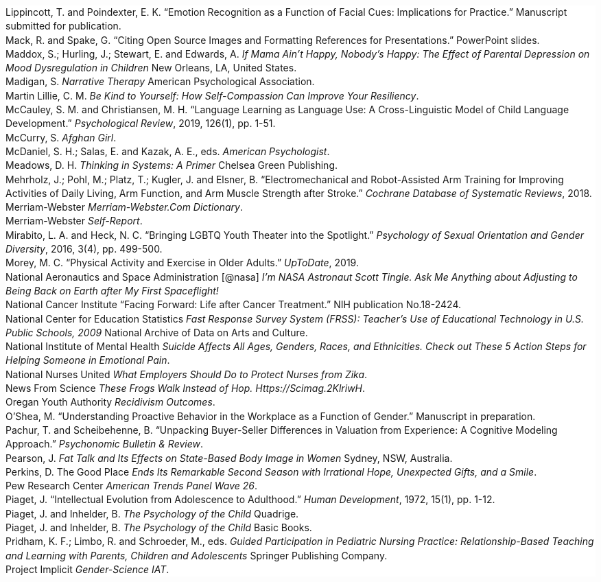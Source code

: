   <div class="csl-entry">Lippincott, T. and Poindexter, E. K. “Emotion Recognition as a Function of Facial Cues: Implications for Practice.” Manuscript submitted for publication.</div>
  <div class="csl-entry">Mack, R. and Spake, G. “Citing Open Source Images and Formatting References for Presentations.” PowerPoint slides.</div>
  <div class="csl-entry">Maddox, S.; Hurling, J.; Stewart, E. and Edwards, A. <i>If Mama Ain’t Happy, Nobody’s Happy: The Effect of Parental Depression on Mood Dysregulation in Children</i> New Orleans, LA, United States.</div>
  <div class="csl-entry">Madigan, S. <i>Narrative Therapy</i> American Psychological Association.</div>
  <div class="csl-entry">Martin Lillie, C. M. <i>Be Kind to Yourself: How Self-Compassion Can Improve Your Resiliency</i>.</div>
  <div class="csl-entry">McCauley, S. M. and Christiansen, M. H. “Language Learning as Language Use: A Cross-Linguistic Model of Child Language Development.” <i>Psychological Review</i>, 2019, 126(1), pp. 1-51.</div>
  <div class="csl-entry">McCurry, S. <i>Afghan Girl</i>.</div>
  <div class="csl-entry">McDaniel, S. H.; Salas, E. and Kazak, A. E., eds. <i>American Psychologist</i>.</div>
  <div class="csl-entry">Meadows, D. H. <i>Thinking in Systems: A Primer</i> Chelsea Green Publishing.</div>
  <div class="csl-entry">Mehrholz, J.; Pohl, M.; Platz, T.; Kugler, J. and Elsner, B. “Electromechanical and Robot-Assisted Arm Training for Improving Activities of Daily Living, Arm Function, and Arm Muscle Strength after Stroke.” <i>Cochrane Database of Systematic Reviews</i>, 2018.</div>
  <div class="csl-entry">Merriam-Webster <i>Merriam-Webster.Com Dictionary</i>.</div>
  <div class="csl-entry">Merriam-Webster <i>Self-Report</i>.</div>
  <div class="csl-entry">Mirabito, L. A. and Heck, N. C. “Bringing LGBTQ Youth Theater into the Spotlight.” <i>Psychology of Sexual Orientation and Gender Diversity</i>, 2016, 3(4), pp. 499-500.</div>
  <div class="csl-entry">Morey, M. C. “Physical Activity and Exercise in Older Adults.” <i>UpToDate</i>, 2019.</div>
  <div class="csl-entry">National Aeronautics and Space Administration [@nasa] <i>I’m NASA Astronaut Scott Tingle. Ask Me Anything about Adjusting to Being Back on Earth after My First Spaceflight!</i></div>
  <div class="csl-entry">National Cancer Institute “Facing Forward: Life after Cancer Treatment.” NIH publication No.18-2424.</div>
  <div class="csl-entry">National Center for Education Statistics <i>Fast Response Survey System (FRSS): Teacher’s Use of Educational Technology in U.S. Public Schools, 2009</i> National Archive of Data on Arts and Culture.</div>
  <div class="csl-entry">National Institute of Mental Health <i>Suicide Affects All Ages, Genders, Races, and Ethnicities. Check out These 5 Action Steps for Helping Someone in Emotional Pain</i>.</div>
  <div class="csl-entry">National Nurses United <i>What Employers Should Do to Protect Nurses from Zika</i>.</div>
  <div class="csl-entry">News From Science <i>These Frogs Walk Instead of Hop. Https://Scimag.2KlriwH</i>.</div>
  <div class="csl-entry">Oregan Youth Authority <i>Recidivism Outcomes</i>.</div>
  <div class="csl-entry">O’Shea, M. “Understanding Proactive Behavior in the Workplace as a Function of Gender.” Manuscript in preparation.</div>
  <div class="csl-entry">Pachur, T. and Scheibehenne, B. “Unpacking Buyer-Seller Differences in Valuation from Experience: A Cognitive Modeling Approach.” <i>Psychonomic Bulletin &#38; Review</i>.</div>
  <div class="csl-entry">Pearson, J. <i>Fat Talk and Its Effects on State-Based Body Image in Women</i> Sydney, NSW, Australia.</div>
  <div class="csl-entry">Perkins, D. <i><span style="font-style:normal;">The Good Place</span> Ends Its Remarkable Second Season with Irrational Hope, Unexpected Gifts, and a Smile</i>.</div>
  <div class="csl-entry">Pew Research Center <i>American Trends Panel Wave 26</i>.</div>
  <div class="csl-entry">Piaget, J. “Intellectual Evolution from Adolescence to Adulthood.” <i>Human Development</i>, 1972, 15(1), pp. 1-12.</div>
  <div class="csl-entry">Piaget, J. and Inhelder, B. <i>The Psychology of the Child</i> Quadrige.</div>
  <div class="csl-entry">Piaget, J. and Inhelder, B. <i>The Psychology of the Child</i> Basic Books.</div>
  <div class="csl-entry">Pridham, K. F.; Limbo, R. and Schroeder, M., eds. <i>Guided Participation in Pediatric Nursing Practice: Relationship-Based Teaching and Learning with Parents, Children and Adolescents</i> Springer Publishing Company.</div>
  <div class="csl-entry">Project Implicit <i>Gender-Science IAT</i>.</div>